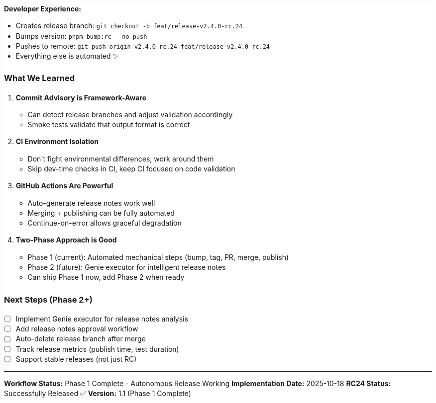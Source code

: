 **Developer Experience:**
- Creates release branch: `git checkout -b feat/release-v2.4.0-rc.24`
- Bumps version: `pnpm bump:rc --no-push`
- Pushes to remote: `git push origin v2.4.0-rc.24 feat/release-v2.4.0-rc.24`
- Everything else is automated ✨

### What We Learned

1. **Commit Advisory is Framework-Aware**
   - Can detect release branches and adjust validation accordingly
   - Smoke tests validate that output format is correct

2. **CI Environment Isolation**
   - Don't fight environmental differences, work around them
   - Skip dev-time checks in CI, keep CI focused on code validation

3. **GitHub Actions Are Powerful**
   - Auto-generate release notes work well
   - Merging + publishing can be fully automated
   - Continue-on-error allows graceful degradation

4. **Two-Phase Approach is Good**
   - Phase 1 (current): Automated mechanical steps (bump, tag, PR, merge, publish)
   - Phase 2 (future): Genie executor for intelligent release notes
   - Can ship Phase 1 now, add Phase 2 when ready

### Next Steps (Phase 2+)

- [ ] Implement Genie executor for release notes analysis
- [ ] Add release notes approval workflow
- [ ] Auto-delete release branch after merge
- [ ] Track release metrics (publish time, test duration)
- [ ] Support stable releases (not just RC)

---

**Workflow Status:** Phase 1 Complete - Autonomous Release Working
**Implementation Date:** 2025-10-18
**RC24 Status:** Successfully Released ✅
**Version:** 1.1 (Phase 1 Complete)
